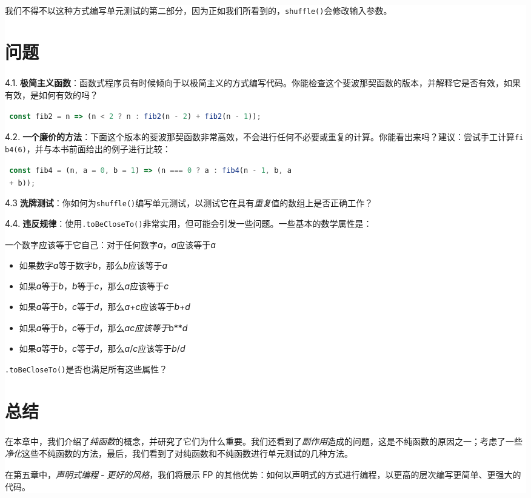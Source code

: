 我们不得不以这种方式编写单元测试的第二部分，因为正如我们所看到的，`shuffle()`会修改输入参数。

# 问题

4.1\. **极简主义函数**：函数式程序员有时候倾向于以极简主义的方式编写代码。你能检查这个斐波那契函数的版本，并解释它是否有效，如果有效，是如何有效的吗？

```js
 const fib2 = n => (n < 2 ? n : fib2(n - 2) + fib2(n - 1));
```

4.2\. **一个廉价的方法**：下面这个版本的斐波那契函数非常高效，不会进行任何不必要或重复的计算。你能看出来吗？建议：尝试手工计算`fib4(6)`，并与本书前面给出的例子进行比较：

```js
 const fib4 = (n, a = 0, b = 1) => (n === 0 ? a : fib4(n - 1, b, a 
 + b));
```

4.3 **洗牌测试**：你如何为`shuffle()`编写单元测试，以测试它在具有*重复*值的数组上是否正确工作？

4.4\. **违反规律**：使用`.toBeCloseTo()`非常实用，但可能会引发一些问题。一些基本的数学属性是：

一个数字应该等于它自己：对于任何数字*a*，*a*应该等于*a*

+   如果数字*a*等于数字*b*，那么*b*应该等于*a*

+   如果*a*等于*b*，*b*等于*c*，那么*a*应该等于*c*

+   如果*a*等于*b*，*c*等于*d*，那么*a*+*c*应该等于*b*+*d*

+   如果*a*等于*b*，*c*等于*d*，那么*a***c*应该等于*b***d*

+   如果*a*等于*b*，*c*等于*d*，那么*a*/*c*应该等于*b*/*d*

`.toBeCloseTo()`是否也满足所有这些属性？

# 总结

在本章中，我们介绍了*纯函数*的概念，并研究了它们为什么重要。我们还看到了*副作用*造成的问题，这是不纯函数的原因之一；考虑了一些*净化*这些不纯函数的方法，最后，我们看到了对纯函数和不纯函数进行单元测试的几种方法。

在第五章中，*声明式编程 - 更好的风格*，我们将展示 FP 的其他优势：如何以声明式的方式进行编程，以更高的层次编写更简单、更强大的代码。
